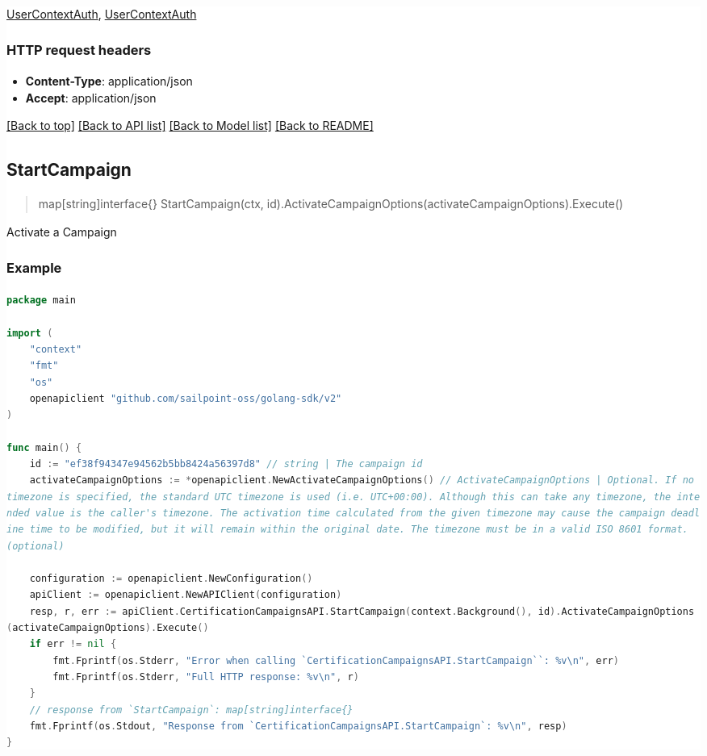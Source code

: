 [UserContextAuth](../README.md#UserContextAuth), [UserContextAuth](../README.md#UserContextAuth)

### HTTP request headers

- **Content-Type**: application/json
- **Accept**: application/json

[[Back to top]](#) [[Back to API list]](../README.md#documentation-for-api-endpoints)
[[Back to Model list]](../README.md#documentation-for-models)
[[Back to README]](../README.md)


## StartCampaign

> map[string]interface{} StartCampaign(ctx, id).ActivateCampaignOptions(activateCampaignOptions).Execute()

Activate a Campaign



### Example

```go
package main

import (
	"context"
	"fmt"
	"os"
	openapiclient "github.com/sailpoint-oss/golang-sdk/v2"
)

func main() {
	id := "ef38f94347e94562b5bb8424a56397d8" // string | The campaign id
	activateCampaignOptions := *openapiclient.NewActivateCampaignOptions() // ActivateCampaignOptions | Optional. If no timezone is specified, the standard UTC timezone is used (i.e. UTC+00:00). Although this can take any timezone, the intended value is the caller's timezone. The activation time calculated from the given timezone may cause the campaign deadline time to be modified, but it will remain within the original date. The timezone must be in a valid ISO 8601 format. (optional)

	configuration := openapiclient.NewConfiguration()
	apiClient := openapiclient.NewAPIClient(configuration)
	resp, r, err := apiClient.CertificationCampaignsAPI.StartCampaign(context.Background(), id).ActivateCampaignOptions(activateCampaignOptions).Execute()
	if err != nil {
		fmt.Fprintf(os.Stderr, "Error when calling `CertificationCampaignsAPI.StartCampaign``: %v\n", err)
		fmt.Fprintf(os.Stderr, "Full HTTP response: %v\n", r)
	}
	// response from `StartCampaign`: map[string]interface{}
	fmt.Fprintf(os.Stdout, "Response from `CertificationCampaignsAPI.StartCampaign`: %v\n", resp)
}
```

